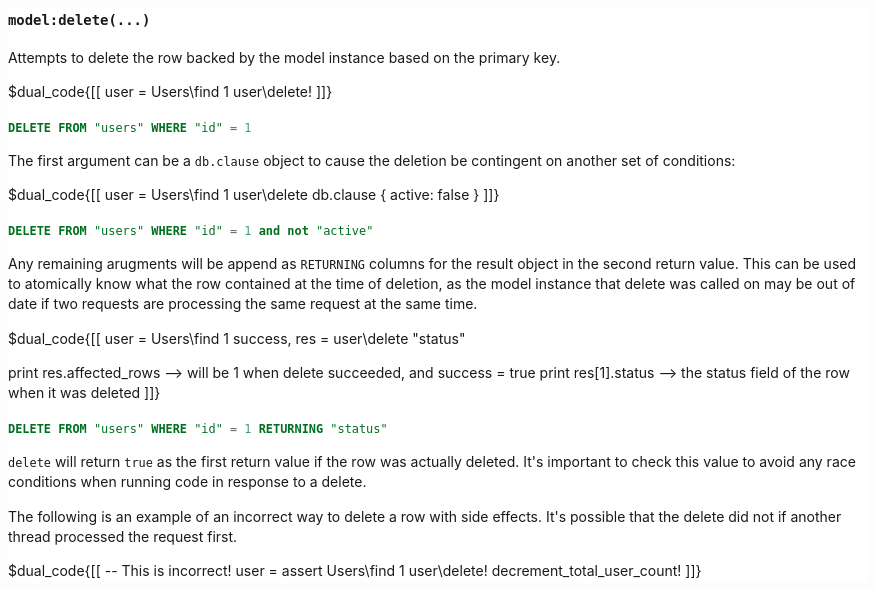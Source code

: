 ### `model:delete(...)`

Attempts to delete the row backed by the model instance based on the primary
key.

$dual_code{[[
user = Users\find 1
user\delete!
]]}


```sql
DELETE FROM "users" WHERE "id" = 1
```

The first argument can be a `db.clause` object to cause the deletion be
contingent on another set of conditions:

$dual_code{[[
user = Users\find 1
user\delete db.clause {
  active: false
}
]]}


```sql
DELETE FROM "users" WHERE "id" = 1 and not "active"
```

Any remaining arugments will be append as `RETURNING` columns for the result
object in the second return value. This can be used to atomically know what the
row contained at the time of deletion, as the model instance that delete was
called on may be out of date if two requests are processing the same request at
the same time.

$dual_code{[[
user = Users\find 1
success, res = user\delete "status"

print res.affected_rows --> will be 1 when delete succeeded, and success = true
print res[1].status --> the status field of the row when it was deleted
]]}

```sql
DELETE FROM "users" WHERE "id" = 1 RETURNING "status"
```

`delete` will return `true` as the first return value if the row was actually
deleted. It's important to check this value to avoid any race conditions when
running code in response to a delete.

The following is an example of an incorrect way to delete a row with side
effects. It's possible that the delete did not if another thread processed the
request first.

$dual_code{[[
-- This is incorrect!
user = assert Users\find 1
user\delete!
decrement_total_user_count!
]]}


  [1368686109]: =>